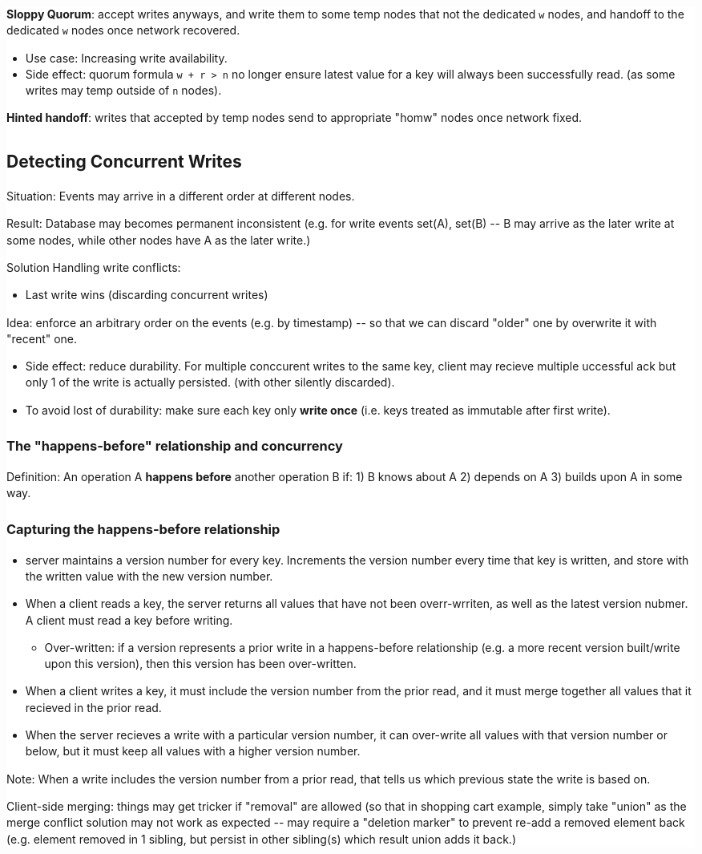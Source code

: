 **Sloppy Quorum**: accept writes anyways, and write them to some temp nodes that not the dedicated `w` nodes, and handoff to the dedicated `w` nodes once network recovered.
 - Use case: Increasing write availability.
 - Side effect: quorum formula `w + r > n` no longer ensure latest value for a key will always been successfully read. (as some writes may temp outside of `n` nodes).

**Hinted handoff**: writes that accepted by temp nodes send to appropriate "homw" nodes once network fixed.


## Detecting Concurrent Writes

Situation: Events may arrive in a different order at different nodes.

Result: Database may becomes permanent inconsistent (e.g. for write events set(A), set(B) -- B may arrive as the later write at some nodes, while other nodes have A as the later write.)

Solution Handling write conflicts:

- Last write wins (discarding concurrent writes)

Idea: enforce an arbitrary order on the events (e.g. by timestamp) -- so that we can discard "older" one by overwrite it with "recent" one.

- Side effect: reduce durability. For multiple conccurent writes to the same key, client may recieve multiple uccessful ack but only 1 of the write is actually persisted. (with other silently discarded).

- To avoid lost of durability: make sure each key only **write once** (i.e. keys treated as immutable after first write).

### The "happens-before" relationship and concurrency

Definition: An operation A **happens before** another operation B if: 1) B knows about A 2) depends on A 3) builds upon A in some way.

### Capturing the happens-before relationship

- server maintains a version number for every key. Increments the version number every time that key is written, and store with the written value with the new version number.

- When a client reads a key, the server returns all values that have not been overr-wrriten, as well as the latest version nubmer. A client must read a key before writing.
  - Over-written: if a version represents a prior write in a happens-before relationship (e.g. a more recent version built/write upon this version), then this version has been over-written.

- When a client writes a key, it must include the version number from the prior read, and it must merge together all values that it recieved in the prior read.

- When the server recieves a write with a particular version number, it can over-write all values with that version number or below, but it must keep all values with a higher version number.

Note: When a write includes the version number from a prior read, that tells us which previous state the write is based on.

Client-side merging: things may get tricker if "removal" are allowed (so that in shopping cart example, simply take "union" as the merge conflict solution may not work as expected -- may require a "deletion marker" to prevent re-add a removed element back (e.g. element removed in 1 sibling, but persist in other sibling(s) which result union adds it back.)

